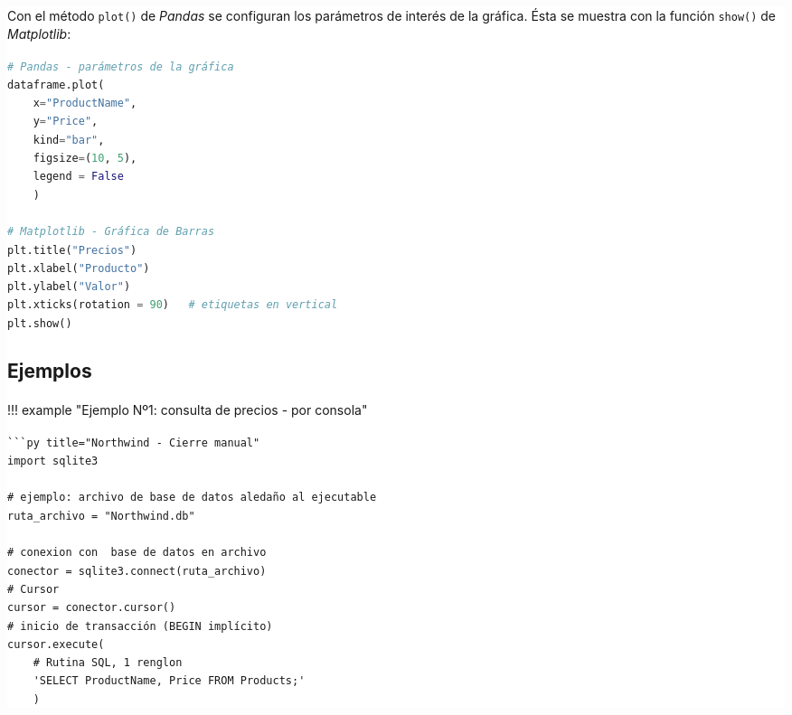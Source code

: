
Con el método `plot()` de *Pandas* se configuran los parámetros de interés de
la gráfica.
Ésta se muestra con la función `show()` de *Matplotlib*:

```python title="Gráfica de barras"
# Pandas - parámetros de la gráfica
dataframe.plot(
    x="ProductName",
    y="Price",
    kind="bar",
    figsize=(10, 5), 
    legend = False
    )

# Matplotlib - Gráfica de Barras
plt.title("Precios")
plt.xlabel("Producto")
plt.ylabel("Valor")
plt.xticks(rotation = 90)   # etiquetas en vertical
plt.show()
```






## Ejemplos

!!! example "Ejemplo Nº1: consulta de precios - por consola"

    ```py title="Northwind - Cierre manual"
    import sqlite3

    # ejemplo: archivo de base de datos aledaño al ejecutable
    ruta_archivo = "Northwind.db"

    # conexion con  base de datos en archivo
    conector = sqlite3.connect(ruta_archivo)
    # Cursor
    cursor = conector.cursor()
    # inicio de transacción (BEGIN implícito)
    cursor.execute(
        # Rutina SQL, 1 renglon
        'SELECT ProductName, Price FROM Products;'
        )
